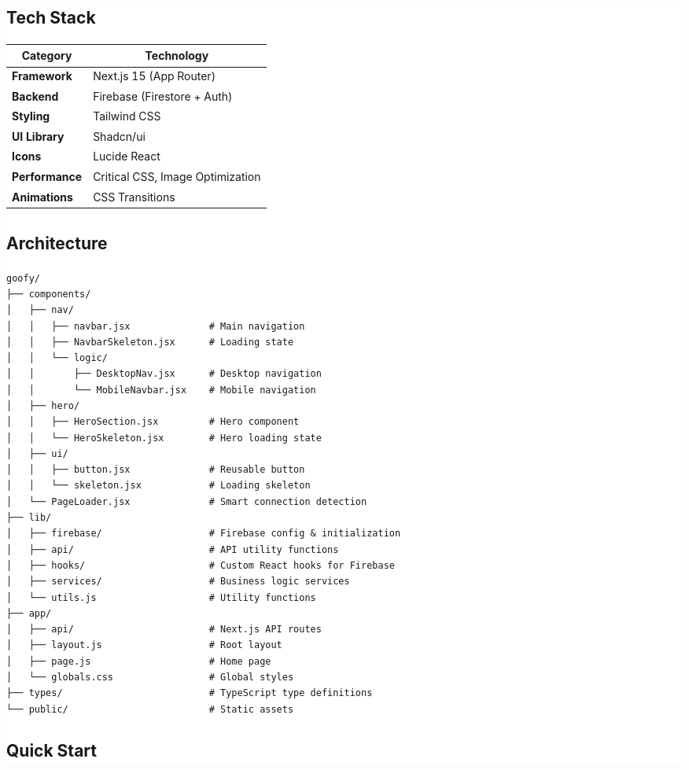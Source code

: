 ## Tech Stack

| Category        | Technology                       |
| --------------- | -------------------------------- |
| **Framework**   | Next.js 15 (App Router)          |
| **Backend**     | Firebase (Firestore + Auth)      |
| **Styling**     | Tailwind CSS                     |
| **UI Library**  | Shadcn/ui                        |
| **Icons**       | Lucide React                     |
| **Performance** | Critical CSS, Image Optimization |
| **Animations**  | CSS Transitions                  |

## Architecture

```
goofy/
├── components/
│   ├── nav/
│   │   ├── navbar.jsx              # Main navigation
│   │   ├── NavbarSkeleton.jsx      # Loading state
│   │   └── logic/
│   │       ├── DesktopNav.jsx      # Desktop navigation
│   │       └── MobileNavbar.jsx    # Mobile navigation
│   ├── hero/
│   │   ├── HeroSection.jsx         # Hero component
│   │   └── HeroSkeleton.jsx        # Hero loading state
│   ├── ui/
│   │   ├── button.jsx              # Reusable button
│   │   └── skeleton.jsx            # Loading skeleton
│   └── PageLoader.jsx              # Smart connection detection
├── lib/
│   ├── firebase/                   # Firebase config & initialization
│   ├── api/                        # API utility functions
│   ├── hooks/                      # Custom React hooks for Firebase
│   ├── services/                   # Business logic services
│   └── utils.js                    # Utility functions
├── app/
│   ├── api/                        # Next.js API routes
│   ├── layout.js                   # Root layout
│   ├── page.js                     # Home page
│   └── globals.css                 # Global styles
├── types/                          # TypeScript type definitions
└── public/                         # Static assets
```

## Quick Start
